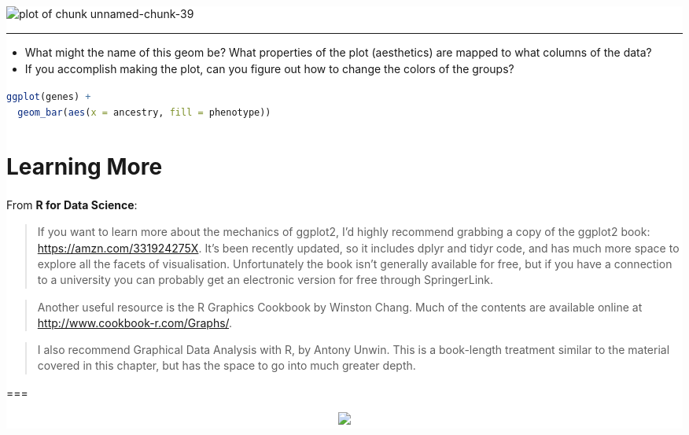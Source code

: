 <img src="0-intro-plotting-figure/unnamed-chunk-39-1.png" title="plot of chunk unnamed-chunk-39" alt="plot of chunk unnamed-chunk-39" style="display: block; margin: auto;" />

***

- What might the name of this geom be? What properties of the plot (aesthetics) are mapped to what columns of the data?
- If you accomplish making the plot, can you figure out how to change the colors of the groups?


```r
ggplot(genes) + 
  geom_bar(aes(x = ancestry, fill = phenotype))
```

Learning More
===

From **R for Data Science**:

>If you want to learn more about the mechanics of ggplot2, I’d highly recommend grabbing a copy of the ggplot2 book: https://amzn.com/331924275X. It’s been recently updated, so it includes dplyr and tidyr code, and has much more space to explore all the facets of visualisation. Unfortunately the book isn’t generally available for free, but if you have a connection to a university you can probably get an electronic version for free through SpringerLink.

> Another useful resource is the R Graphics Cookbook by Winston Chang. Much of the contents are available online at http://www.cookbook-r.com/Graphs/.

> I also recommend Graphical Data Analysis with R, by Antony Unwin. This is a book-length treatment similar to the material covered in this chapter, but has the space to go into much greater depth.

===
<div align="center">
<img src="https://d33wubrfki0l68.cloudfront.net/21d683072b0c21cbd9b41fc0e37a587ad26b9525/cbf41/wp-content/uploads/2018/08/data-visualization-2.1.png"; style="max-width:1500;"; class="center">
</div>
